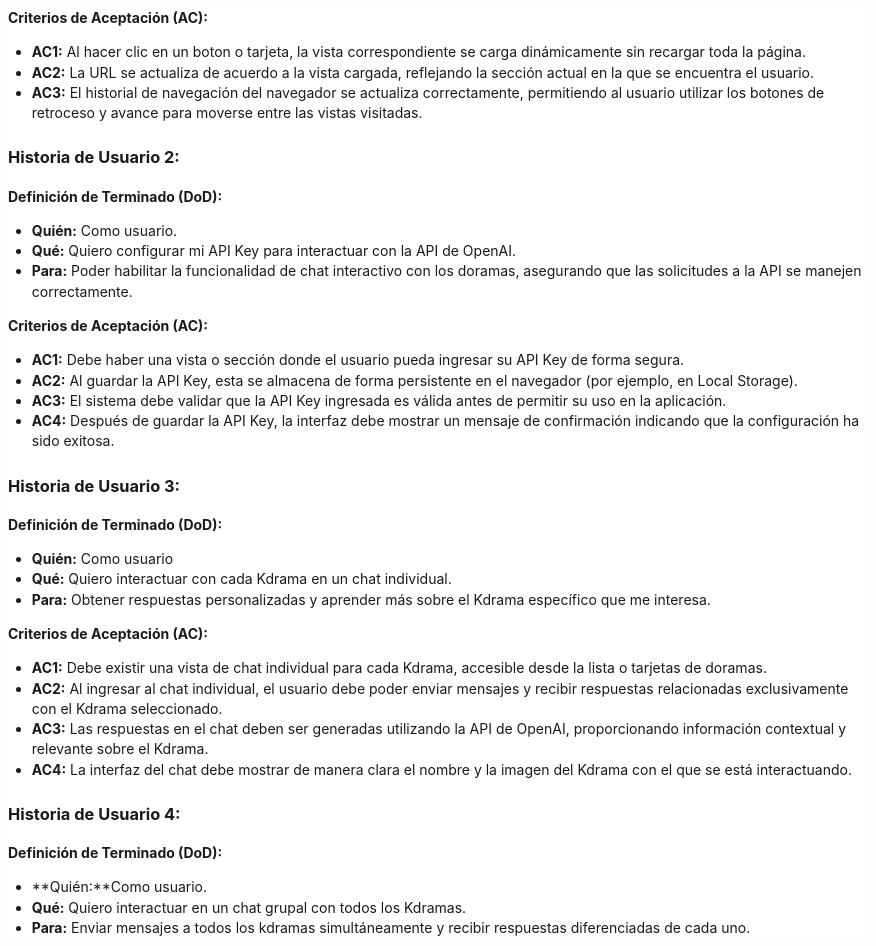   **Criterios de Aceptación (AC):**  
  - **AC1:** Al hacer clic en un boton o tarjeta, la vista correspondiente se carga dinámicamente sin recargar toda la página. 
  - **AC2:** La URL se actualiza de acuerdo a la vista cargada, reflejando la sección actual en la que se encuentra el usuario.
  - **AC3:** El historial de navegación del navegador se actualiza correctamente, permitiendo al usuario utilizar los botones de retroceso y avance para moverse entre las vistas visitadas.

### Historia de Usuario 2: 

**Definición de Terminado (DoD):**

- **Quién:** Como usuario.
- **Qué:**  Quiero configurar mi API Key para interactuar con la API de OpenAI.
- **Para:** Poder habilitar la funcionalidad de chat interactivo con los doramas, asegurando que las solicitudes a la API se manejen correctamente.

**Criterios de Aceptación (AC):**
  - **AC1:** Debe haber una vista o sección donde el usuario pueda ingresar su API Key de forma segura.
  - **AC2:** Al guardar la API Key, esta se almacena de forma persistente en el navegador (por ejemplo, en Local Storage).
  - **AC3:** El sistema debe validar que la API Key ingresada es válida antes de permitir su uso en la aplicación.
  - **AC4:** Después de guardar la API Key, la interfaz debe mostrar un mensaje de confirmación indicando que la configuración ha sido exitosa.
  
### Historia de Usuario 3: 

**Definición de Terminado (DoD):**

- **Quién:** Como usuario 
- **Qué:** Quiero interactuar con cada Kdrama en un chat individual.
- **Para:** Obtener respuestas personalizadas y aprender más sobre el Kdrama específico que me interesa.

**Criterios de Aceptación (AC):**
- **AC1:** Debe existir una vista de chat individual para cada Kdrama, accesible desde la lista o tarjetas de doramas.
- **AC2:** Al ingresar al chat individual, el usuario debe poder enviar mensajes y recibir respuestas relacionadas exclusivamente con el Kdrama seleccionado.
- **AC3:** Las respuestas en el chat deben ser generadas utilizando la API de OpenAI, proporcionando información contextual y relevante sobre el Kdrama.
- **AC4:** La interfaz del chat debe mostrar de manera clara el nombre y la imagen del Kdrama con el que se está interactuando.

### Historia de Usuario 4:

**Definición de Terminado (DoD):**

- **Quién:**Como usuario.
- **Qué:** Quiero interactuar en un chat grupal con todos los Kdramas.
- **Para:** Enviar mensajes a todos los kdramas simultáneamente y recibir respuestas diferenciadas de cada uno.
